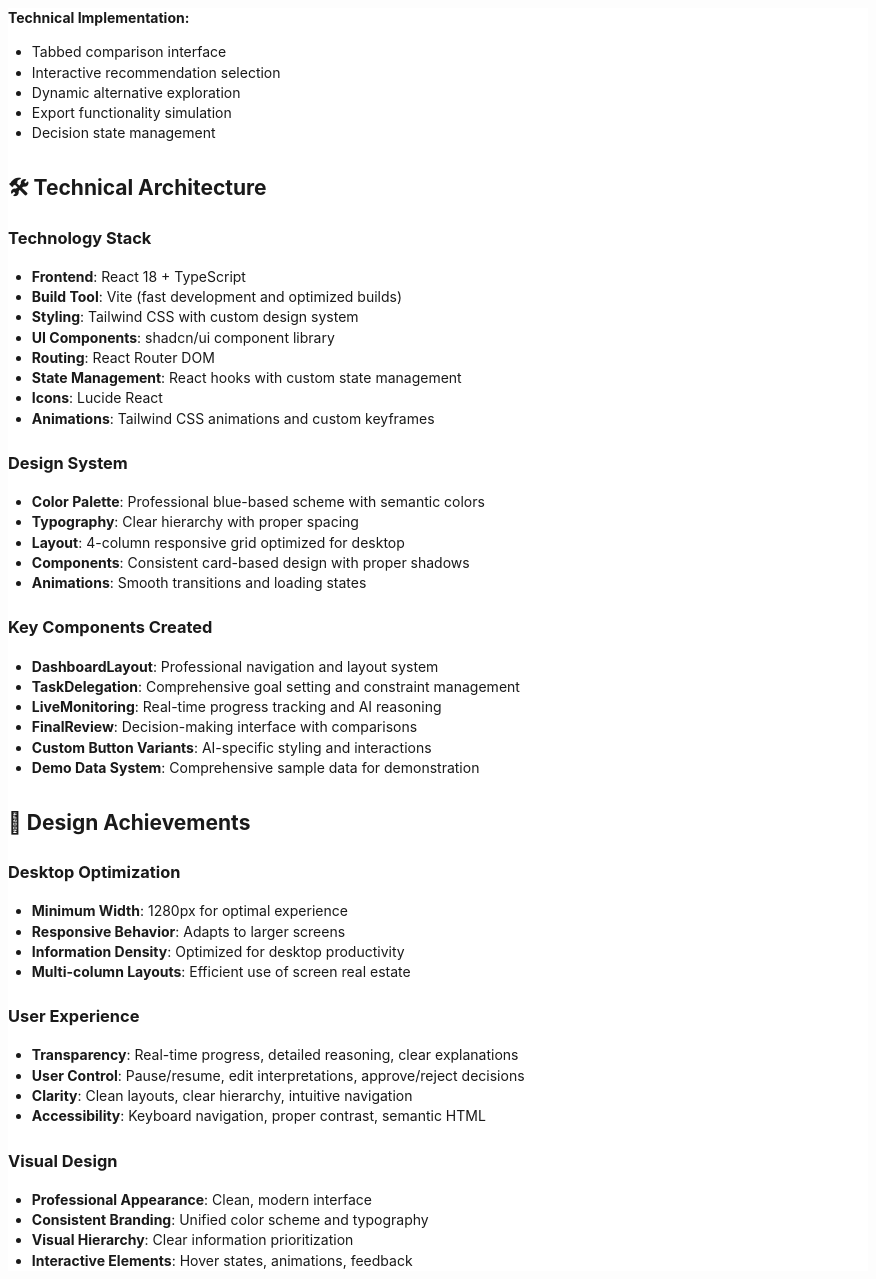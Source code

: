 **Technical Implementation:**
- Tabbed comparison interface
- Interactive recommendation selection
- Dynamic alternative exploration
- Export functionality simulation
- Decision state management

## 🛠️ Technical Architecture

### Technology Stack
- **Frontend**: React 18 + TypeScript
- **Build Tool**: Vite (fast development and optimized builds)
- **Styling**: Tailwind CSS with custom design system
- **UI Components**: shadcn/ui component library
- **Routing**: React Router DOM
- **State Management**: React hooks with custom state management
- **Icons**: Lucide React
- **Animations**: Tailwind CSS animations and custom keyframes

### Design System
- **Color Palette**: Professional blue-based scheme with semantic colors
- **Typography**: Clear hierarchy with proper spacing
- **Layout**: 4-column responsive grid optimized for desktop
- **Components**: Consistent card-based design with proper shadows
- **Animations**: Smooth transitions and loading states

### Key Components Created
- **DashboardLayout**: Professional navigation and layout system
- **TaskDelegation**: Comprehensive goal setting and constraint management
- **LiveMonitoring**: Real-time progress tracking and AI reasoning
- **FinalReview**: Decision-making interface with comparisons
- **Custom Button Variants**: AI-specific styling and interactions
- **Demo Data System**: Comprehensive sample data for demonstration

## 🎨 Design Achievements

### Desktop Optimization
- **Minimum Width**: 1280px for optimal experience
- **Responsive Behavior**: Adapts to larger screens
- **Information Density**: Optimized for desktop productivity
- **Multi-column Layouts**: Efficient use of screen real estate

### User Experience
- **Transparency**: Real-time progress, detailed reasoning, clear explanations
- **User Control**: Pause/resume, edit interpretations, approve/reject decisions
- **Clarity**: Clean layouts, clear hierarchy, intuitive navigation
- **Accessibility**: Keyboard navigation, proper contrast, semantic HTML

### Visual Design
- **Professional Appearance**: Clean, modern interface
- **Consistent Branding**: Unified color scheme and typography
- **Visual Hierarchy**: Clear information prioritization
- **Interactive Elements**: Hover states, animations, feedback
